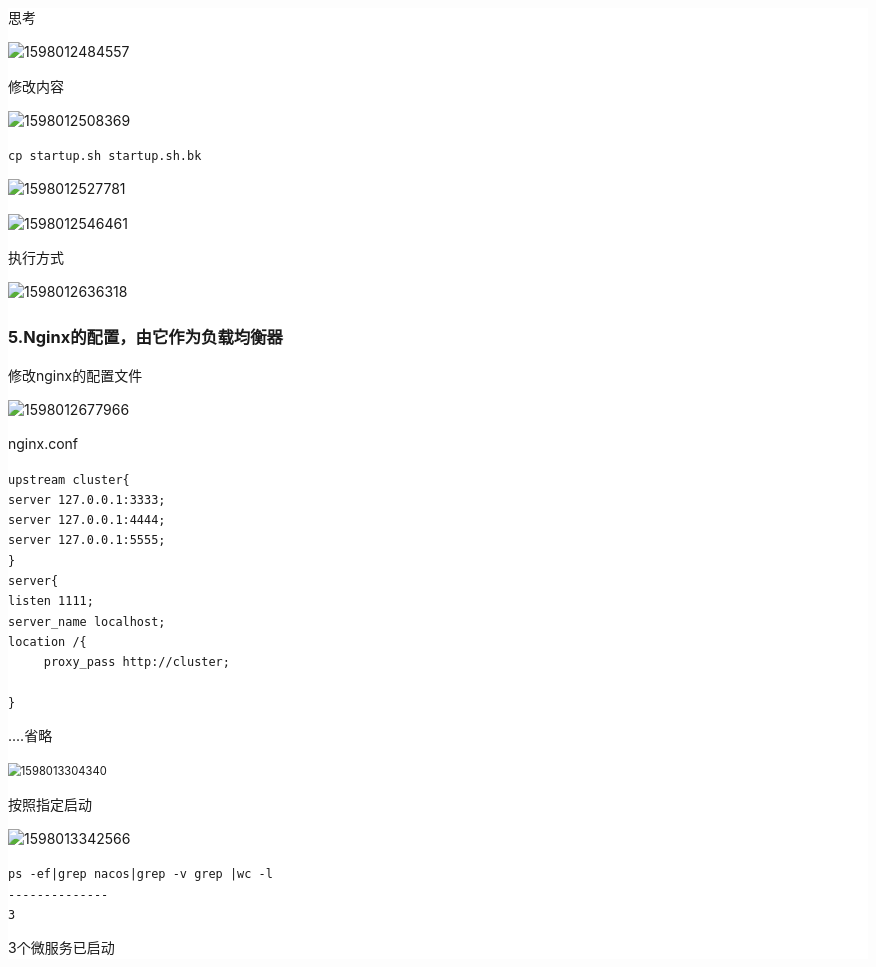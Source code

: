 思考

![1598012484557](https://cdn.kayleh.top/gh/kayleh/cdn/img/Nacos服务注册和配置中心/46.png)

修改内容

![1598012508369](https://cdn.kayleh.top/gh/kayleh/cdn/img/Nacos服务注册和配置中心/47.png)

```
cp startup.sh startup.sh.bk
```

![1598012527781](https://cdn.kayleh.top/gh/kayleh/cdn/img/Nacos服务注册和配置中心/48.png)

![1598012546461](https://cdn.kayleh.top/gh/kayleh/cdn/img/Nacos服务注册和配置中心/49.png)

执行方式

![1598012636318](https://cdn.kayleh.top/gh/kayleh/cdn/img/Nacos服务注册和配置中心/50.png)

### 5.Nginx的配置，由它作为负载均衡器

修改nginx的配置文件

![1598012677966](https://cdn.kayleh.top/gh/kayleh/cdn/img/Nacos服务注册和配置中心/51.png)

nginx.conf                                                

    upstream cluster{      
    server 127.0.0.1:3333;
    server 127.0.0.1:4444;
    server 127.0.0.1:5555;
    }
    server{
    listen 1111;
    server_name localhost;
    location /{
         proxy_pass http://cluster;
                                                        
    }
....省略  

<img src="52.png" alt="1598013304340" style="zoom: 80%;" />

按照指定启动

![1598013342566](https://cdn.kayleh.top/gh/kayleh/cdn/img/Nacos服务注册和配置中心/53.png)

```linux
ps -ef|grep nacos|grep -v grep |wc -l
--------------
3
```

3个微服务已启动
